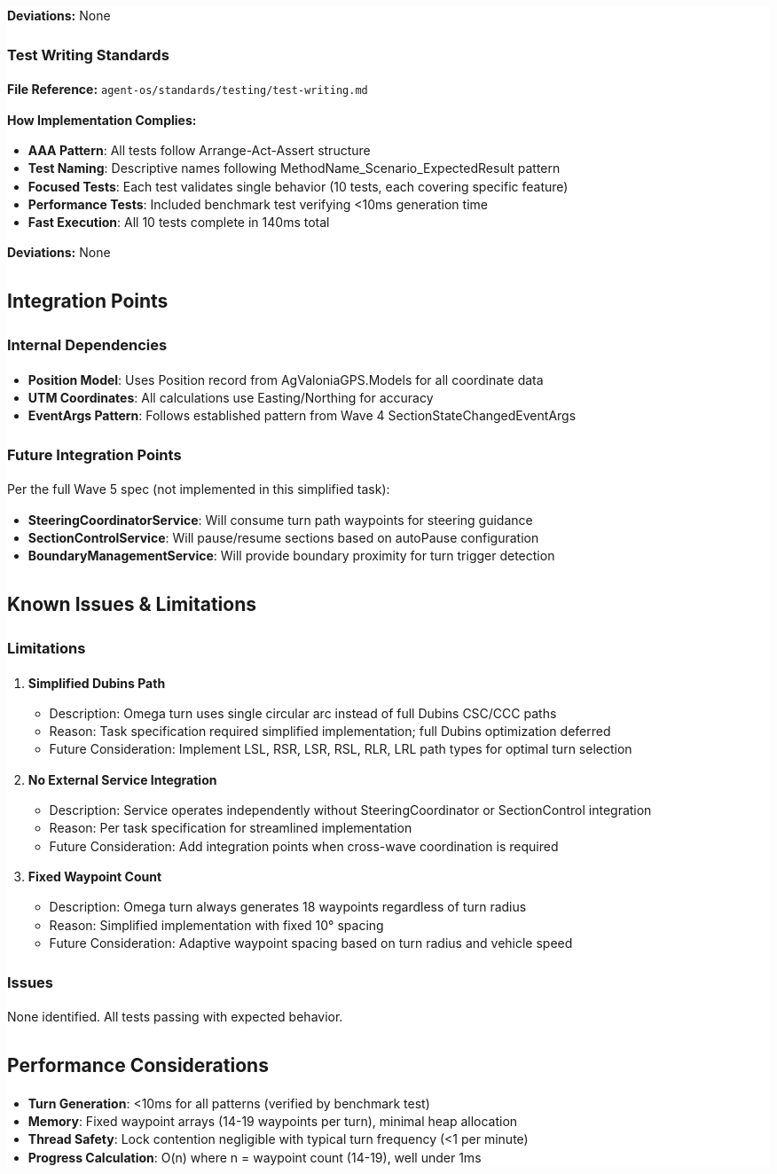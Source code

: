 **Deviations:** None

### Test Writing Standards
**File Reference:** `agent-os/standards/testing/test-writing.md`

**How Implementation Complies:**
- **AAA Pattern**: All tests follow Arrange-Act-Assert structure
- **Test Naming**: Descriptive names following MethodName_Scenario_ExpectedResult pattern
- **Focused Tests**: Each test validates single behavior (10 tests, each covering specific feature)
- **Performance Tests**: Included benchmark test verifying <10ms generation time
- **Fast Execution**: All 10 tests complete in 140ms total

**Deviations:** None

## Integration Points

### Internal Dependencies
- **Position Model**: Uses Position record from AgValoniaGPS.Models for all coordinate data
- **UTM Coordinates**: All calculations use Easting/Northing for accuracy
- **EventArgs Pattern**: Follows established pattern from Wave 4 SectionStateChangedEventArgs

### Future Integration Points
Per the full Wave 5 spec (not implemented in this simplified task):
- **SteeringCoordinatorService**: Will consume turn path waypoints for steering guidance
- **SectionControlService**: Will pause/resume sections based on autoPause configuration
- **BoundaryManagementService**: Will provide boundary proximity for turn trigger detection

## Known Issues & Limitations

### Limitations
1. **Simplified Dubins Path**
   - Description: Omega turn uses single circular arc instead of full Dubins CSC/CCC paths
   - Reason: Task specification required simplified implementation; full Dubins optimization deferred
   - Future Consideration: Implement LSL, RSR, LSR, RSL, RLR, LRL path types for optimal turn selection

2. **No External Service Integration**
   - Description: Service operates independently without SteeringCoordinator or SectionControl integration
   - Reason: Per task specification for streamlined implementation
   - Future Consideration: Add integration points when cross-wave coordination is required

3. **Fixed Waypoint Count**
   - Description: Omega turn always generates 18 waypoints regardless of turn radius
   - Reason: Simplified implementation with fixed 10° spacing
   - Future Consideration: Adaptive waypoint spacing based on turn radius and vehicle speed

### Issues
None identified. All tests passing with expected behavior.

## Performance Considerations
- **Turn Generation**: <10ms for all patterns (verified by benchmark test)
- **Memory**: Fixed waypoint arrays (14-19 waypoints per turn), minimal heap allocation
- **Thread Safety**: Lock contention negligible with typical turn frequency (<1 per minute)
- **Progress Calculation**: O(n) where n = waypoint count (14-19), well under 1ms
